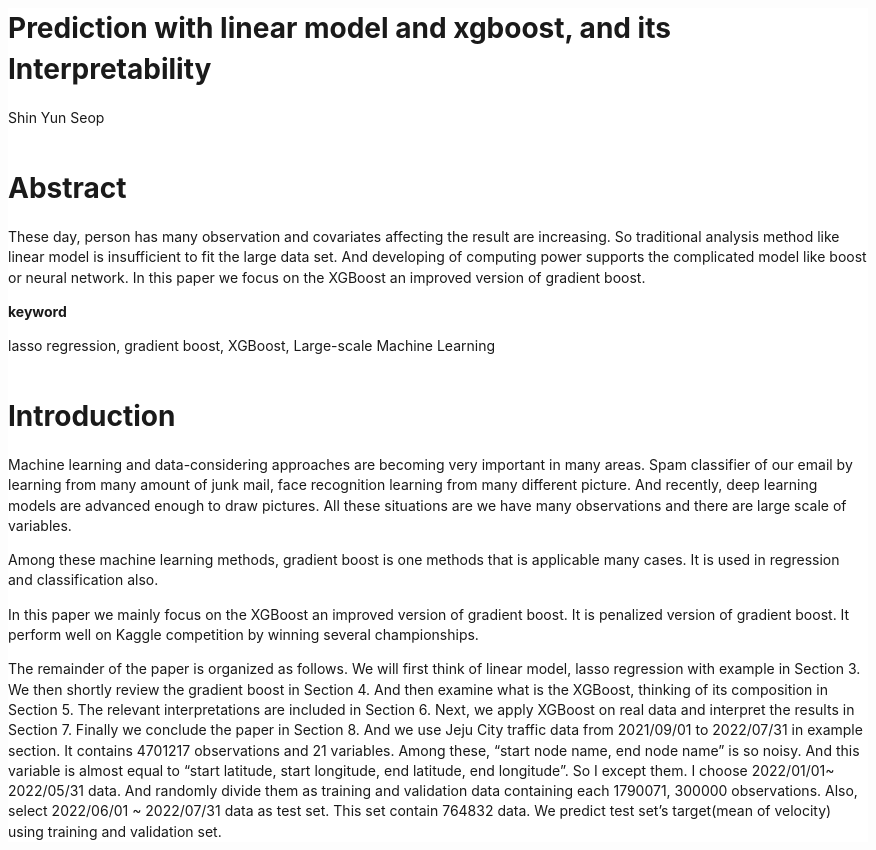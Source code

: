 **Prediction with linear model and xgboost, and its Interpretability**
================
Shin Yun Seop



# Abstract

These day, person has many observation and covariates affecting the
result are increasing. So traditional analysis method like linear model
is insufficient to fit the large data set. And developing of computing
power supports the complicated model like boost or neural network. In
this paper we focus on the XGBoost an improved version of gradient
boost.

**keyword**

lasso regression, gradient boost, XGBoost, Large-scale Machine Learning

# Introduction

Machine learning and data-considering approaches are becoming very
important in many areas. Spam classifier of our email by learning from
many amount of junk mail, face recognition learning from many different
picture. And recently, deep learning models are advanced enough to draw
pictures. All these situations are we have many observations and there
are large scale of variables.

Among these machine learning methods, gradient boost is one methods that
is applicable many cases. It is used in regression and classification
also.

In this paper we mainly focus on the XGBoost an improved version of
gradient boost. It is penalized version of gradient boost. It perform
well on Kaggle competition by winning several championships.

The remainder of the paper is organized as follows. We will first think
of linear model, lasso regression with example in Section 3. We then
shortly review the gradient boost in Section 4. And then examine what is
the XGBoost, thinking of its composition in Section 5. The relevant
interpretations are included in Section 6. Next, we apply XGBoost on
real data and interpret the results in Section 7. Finally we conclude
the paper in Section 8. And we use Jeju City traffic data from
2021/09/01 to 2022/07/31 in example section. It contains 4701217
observations and 21 variables. Among these, “start node name, end node
name” is so noisy. And this variable is almost equal to “start latitude,
start longitude, end latitude, end longitude”. So I except them. I
choose 2022/01/01\~ 2022/05/31 data. And randomly divide them as
training and validation data containing each 1790071, 300000
observations. Also, select 2022/06/01 \~ 2022/07/31 data as test set.
This set contain 764832 data. We predict test set’s target(mean of
velocity) using training and validation set.
